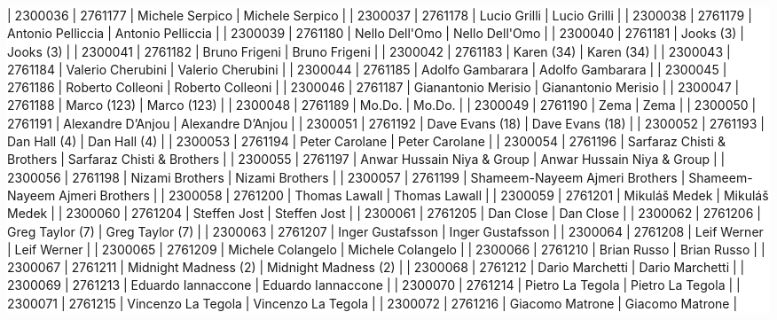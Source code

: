 | 2300036 | 2761177 | Michele Serpico | Michele Serpico |
| 2300037 | 2761178 | Lucio Grilli | Lucio Grilli |
| 2300038 | 2761179 | Antonio Pelliccia | Antonio Pelliccia |
| 2300039 | 2761180 | Nello Dell'Omo | Nello Dell'Omo |
| 2300040 | 2761181 | Jooks (3) | Jooks (3) |
| 2300041 | 2761182 | Bruno Frigeni | Bruno Frigeni |
| 2300042 | 2761183 | Karen (34) | Karen (34) |
| 2300043 | 2761184 | Valerio Cherubini | Valerio Cherubini |
| 2300044 | 2761185 | Adolfo Gambarara | Adolfo Gambarara |
| 2300045 | 2761186 | Roberto Colleoni | Roberto Colleoni |
| 2300046 | 2761187 | Gianantonio Merisio | Gianantonio Merisio |
| 2300047 | 2761188 | Marco (123) | Marco (123) |
| 2300048 | 2761189 | Mo.Do. | Mo.Do. |
| 2300049 | 2761190 | Zema | Zema |
| 2300050 | 2761191 | Alexandre D’Anjou | Alexandre D’Anjou |
| 2300051 | 2761192 | Dave Evans (18) | Dave Evans (18) |
| 2300052 | 2761193 | Dan Hall (4) | Dan Hall (4) |
| 2300053 | 2761194 | Peter Carolane | Peter Carolane |
| 2300054 | 2761196 | Sarfaraz Chisti & Brothers | Sarfaraz Chisti & Brothers |
| 2300055 | 2761197 | Anwar Hussain Niya & Group | Anwar Hussain Niya & Group |
| 2300056 | 2761198 | Nizami Brothers | Nizami Brothers |
| 2300057 | 2761199 | Shameem-Nayeem Ajmeri Brothers | Shameem-Nayeem Ajmeri Brothers |
| 2300058 | 2761200 | Thomas Lawall | Thomas Lawall |
| 2300059 | 2761201 | Mikuláš Medek | Mikuláš Medek |
| 2300060 | 2761204 | Steffen Jost | Steffen Jost |
| 2300061 | 2761205 | Dan Close | Dan Close |
| 2300062 | 2761206 | Greg Taylor (7) | Greg Taylor (7) |
| 2300063 | 2761207 | Inger Gustafsson | Inger Gustafsson |
| 2300064 | 2761208 | Leif Werner | Leif Werner |
| 2300065 | 2761209 | Michele Colangelo | Michele Colangelo |
| 2300066 | 2761210 | Brian Russo | Brian Russo |
| 2300067 | 2761211 | Midnight Madness (2) | Midnight Madness (2) |
| 2300068 | 2761212 | Dario Marchetti | Dario Marchetti |
| 2300069 | 2761213 | Eduardo Iannaccone | Eduardo Iannaccone |
| 2300070 | 2761214 | Pietro La Tegola | Pietro La Tegola |
| 2300071 | 2761215 | Vincenzo La Tegola | Vincenzo La Tegola |
| 2300072 | 2761216 | Giacomo Matrone | Giacomo Matrone |